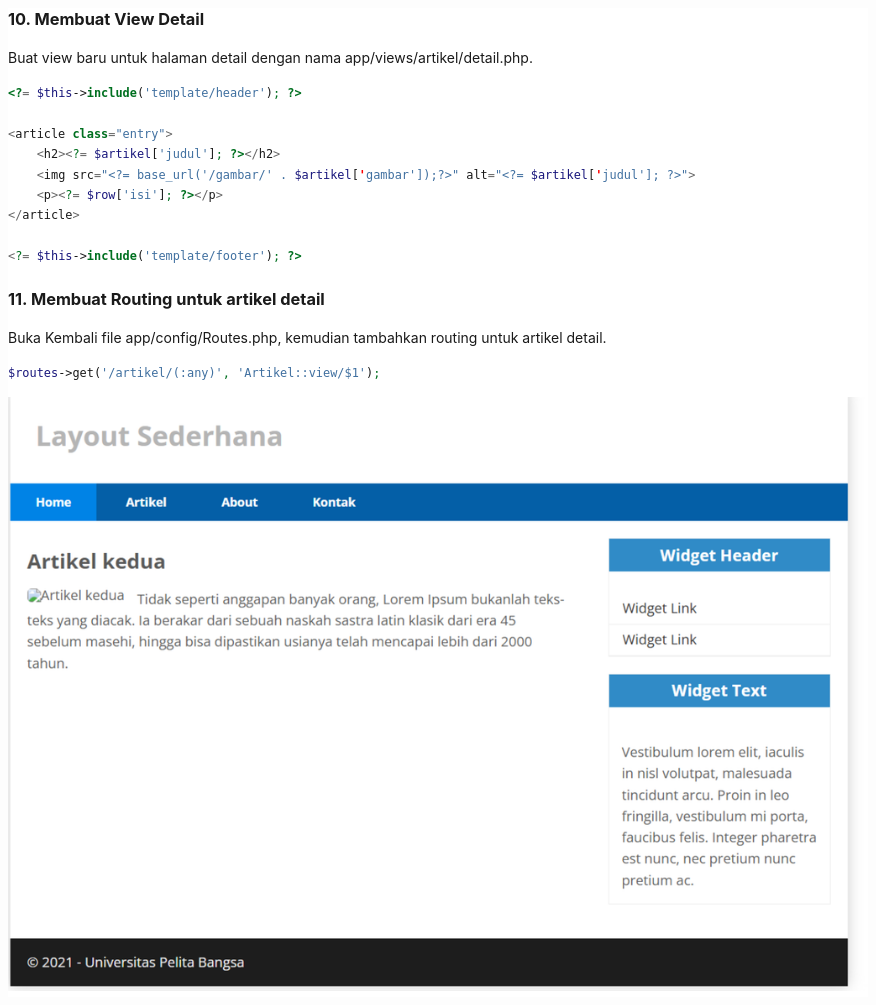 ### 10. Membuat View Detail

Buat view baru untuk halaman detail dengan nama app/views/artikel/detail.php.

```php
<?= $this->include('template/header'); ?>

<article class="entry">
    <h2><?= $artikel['judul']; ?></h2>
    <img src="<?= base_url('/gambar/' . $artikel['gambar']);?>" alt="<?= $artikel['judul']; ?>">
    <p><?= $row['isi']; ?></p>
</article>

<?= $this->include('template/footer'); ?>
```

### 11. Membuat Routing untuk artikel detail

Buka Kembali file app/config/Routes.php, kemudian tambahkan routing untuk artikel detail.

```php
$routes->get('/artikel/(:any)', 'Artikel::view/$1');
```

![alt text](image-8.png)
